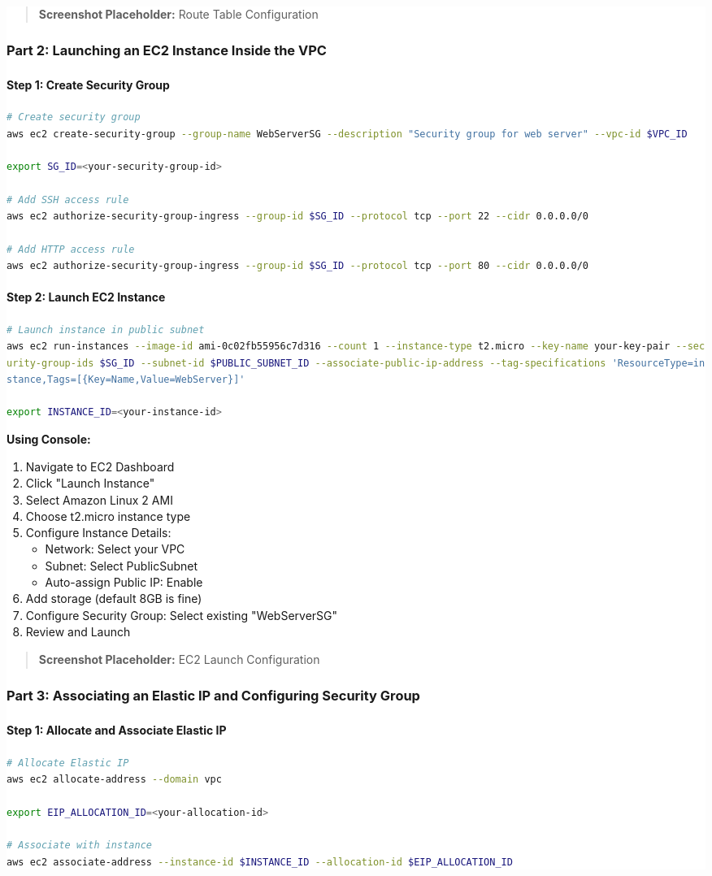 > **Screenshot Placeholder:** Route Table Configuration

### Part 2: Launching an EC2 Instance Inside the VPC

#### Step 1: Create Security Group

```bash
# Create security group
aws ec2 create-security-group --group-name WebServerSG --description "Security group for web server" --vpc-id $VPC_ID

export SG_ID=<your-security-group-id>

# Add SSH access rule
aws ec2 authorize-security-group-ingress --group-id $SG_ID --protocol tcp --port 22 --cidr 0.0.0.0/0

# Add HTTP access rule
aws ec2 authorize-security-group-ingress --group-id $SG_ID --protocol tcp --port 80 --cidr 0.0.0.0/0
```

#### Step 2: Launch EC2 Instance

```bash
# Launch instance in public subnet
aws ec2 run-instances --image-id ami-0c02fb55956c7d316 --count 1 --instance-type t2.micro --key-name your-key-pair --security-group-ids $SG_ID --subnet-id $PUBLIC_SUBNET_ID --associate-public-ip-address --tag-specifications 'ResourceType=instance,Tags=[{Key=Name,Value=WebServer}]'

export INSTANCE_ID=<your-instance-id>
```

**Using Console:**
1. Navigate to EC2 Dashboard
2. Click "Launch Instance"
3. Select Amazon Linux 2 AMI
4. Choose t2.micro instance type
5. Configure Instance Details:
   - Network: Select your VPC
   - Subnet: Select PublicSubnet
   - Auto-assign Public IP: Enable
6. Add storage (default 8GB is fine)
7. Configure Security Group: Select existing "WebServerSG"
8. Review and Launch

> **Screenshot Placeholder:** EC2 Launch Configuration

### Part 3: Associating an Elastic IP and Configuring Security Group

#### Step 1: Allocate and Associate Elastic IP

```bash
# Allocate Elastic IP
aws ec2 allocate-address --domain vpc

export EIP_ALLOCATION_ID=<your-allocation-id>

# Associate with instance
aws ec2 associate-address --instance-id $INSTANCE_ID --allocation-id $EIP_ALLOCATION_ID
```
